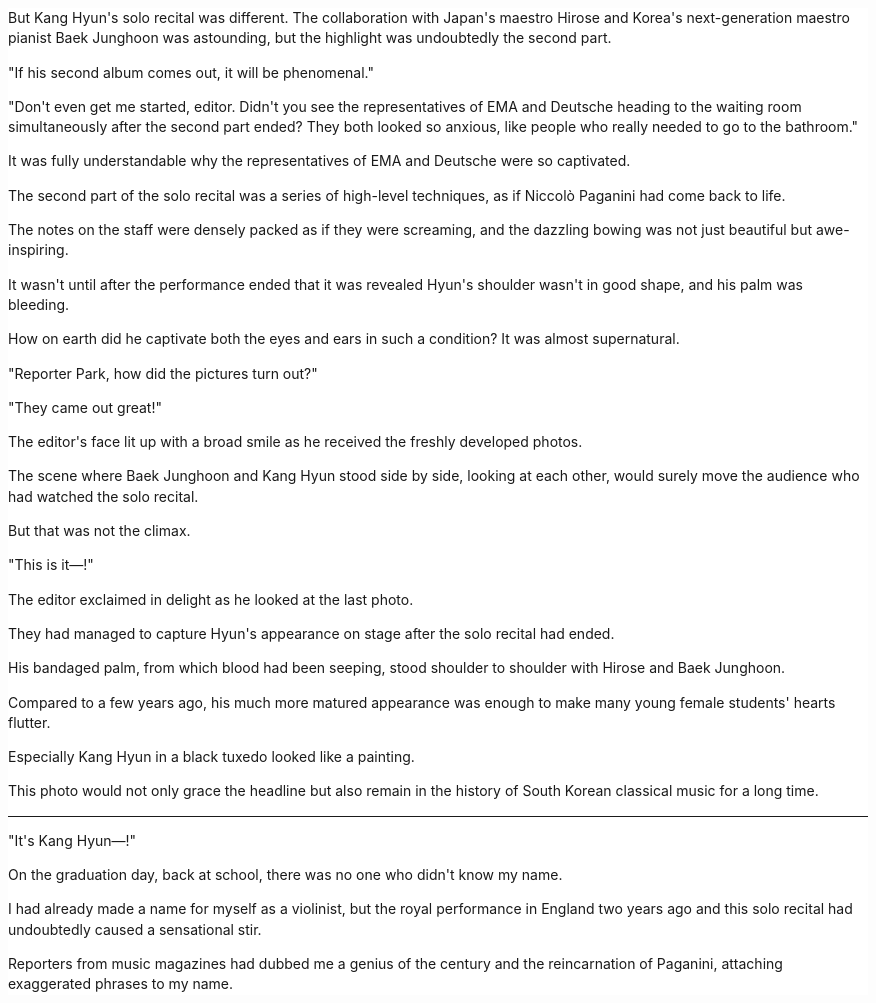 But Kang Hyun's solo recital was different. The collaboration with Japan's maestro Hirose and Korea's next-generation maestro pianist Baek Junghoon was astounding, but the highlight was undoubtedly the second part.

"If his second album comes out, it will be phenomenal."

"Don't even get me started, editor. Didn't you see the representatives of EMA and Deutsche heading to the waiting room simultaneously after the second part ended? They both looked so anxious, like people who really needed to go to the bathroom."

It was fully understandable why the representatives of EMA and Deutsche were so captivated.

The second part of the solo recital was a series of high-level techniques, as if Niccolò Paganini had come back to life.

The notes on the staff were densely packed as if they were screaming, and the dazzling bowing was not just beautiful but awe-inspiring.

It wasn't until after the performance ended that it was revealed Hyun's shoulder wasn't in good shape, and his palm was bleeding.

How on earth did he captivate both the eyes and ears in such a condition? It was almost supernatural.

"Reporter Park, how did the pictures turn out?"

"They came out great!"

The editor's face lit up with a broad smile as he received the freshly developed photos.

The scene where Baek Junghoon and Kang Hyun stood side by side, looking at each other, would surely move the audience who had watched the solo recital.

But that was not the climax.

"This is it—!"

The editor exclaimed in delight as he looked at the last photo.

They had managed to capture Hyun's appearance on stage after the solo recital had ended.

His bandaged palm, from which blood had been seeping, stood shoulder to shoulder with Hirose and Baek Junghoon.

Compared to a few years ago, his much more matured appearance was enough to make many young female students' hearts flutter.

Especially Kang Hyun in a black tuxedo looked like a painting.

This photo would not only grace the headline but also remain in the history of South Korean classical music for a long time.

* * *

"It's Kang Hyun—!"

On the graduation day, back at school, there was no one who didn't know my name.

I had already made a name for myself as a violinist, but the royal performance in England two years ago and this solo recital had undoubtedly caused a sensational stir.

Reporters from music magazines had dubbed me a genius of the century and the reincarnation of Paganini, attaching exaggerated phrases to my name.
